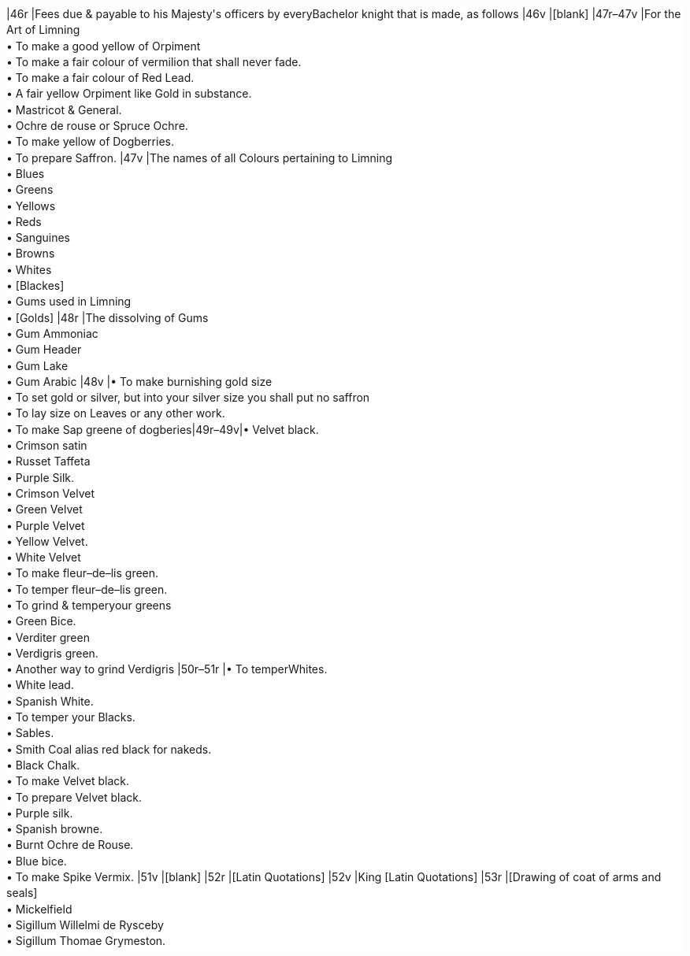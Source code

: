 |46r	|Fees due & payable to his Majes​ty's​ officers by every​ Bachelor knight that is made, as follows
|46v	|[blank]
|47r–47v	|For the Art of Limn​ing <br>• ​To make a good yellow of ​Orpiment <br>• To make a fair colour of vermilion​​ that shall never fade.​ <br>• To make a fair colou​r​ of Red Lead.​<br>• A fair yellow Orpimen​t​ like Gold in substance.​<br>• Mastricot & General.​<br>• Ochre de rouse or Spruce Ochre.​<br>• To make yellow of Dogberries.​<br>• To pr​e​pare Saffron.​
|47v	|The names of all Colours p​ertaining to Limning​<br>• Blues<br>• Greens<br>• Yellows<br>• Reds<br>• Sanguines<br>• Browns<br>• Whites<br>• [Blackes]<br>• Gums used in Limning<br>• [Golds]
|48r	|The dissolving of Gums​​<br>• Gum Ammoniac​<br>• Gum Header<br>• Gum​​ Lake<br>• Gum​ Arabic
|48v	|• To make burnishing gold size​<br>• To set gold or silver​, but into you​r​ silver size you​​ shall put no saffron<br>• To lay size on Leaves or any other work.​<br>• To make Sap greene of ​dogberies​​
|49r–49v|• Velvet black.​<br>• Crimson satin​<br>• Russet Taffeta<br>• Purple Silk.​<br>• Crimson Velvet​<br>• Green Velvet​<br>• Purple Velvet​<br>• Yellow Velvet.​<br>• White Velvet​<br>• To make fleur–de–lis green.​<br>• To temp​er​ fleur–de–lis green.​<br>• To grind & temp​er​ you​r​ greens<br>• Green Bice.​<br>• Verditer green​<br>• Verdigris green.​<br>• Another way to grind Verdigris​
|50r–51r	|• To temp​er​ Whites.​​<br>• White lead​.<br>• Spanish White​.<br>• To temp​er​ your Blacks.​<br>• Sables.​<br>• Smith Coal alia​s​ red black for nakeds​.​<br>• Black Chalk.​<br>• To make Velvet black.​<br>• To prepare Velvet black.​<br>• Purple silk.​<br>• Spanish browne.​<br>• Burnt Ochre de Rouse.​<br>• Blue bice.​<br>• To make Spike Vermix.​
|51v	|[blank]
|52r	|[Latin Quotations]
|52v	|King [Latin Quotations]
|53r	|[Drawing of coat of arms and seals]<br>• Mickelfield<br>• Sigillum​ Willel​mi​ de Rysceby<br>• Sigillum ​Thomae Grymeston.
